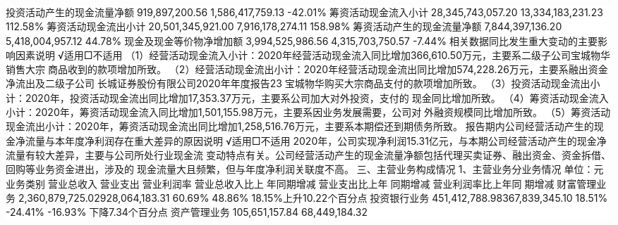 投资活动产生的现金流量净额
919,897,200.56
1,586,417,759.13
-42.01%
筹资活动现金流入小计
28,345,743,057.20
13,334,183,231.23
112.58%
筹资活动现金流出小计
20,501,345,921.00
7,916,178,274.11
158.98%
筹资活动产生的现金流量净额
7,844,397,136.20
5,418,004,957.12
44.78%
现金及现金等价物净增加额
3,994,525,986.56
4,315,703,750.57
-7.44%
相关数据同比发生重大变动的主要影响因素说明
√适用□不适用
（1）经营活动现金流入小计：2020年经营活动现金流入同比增加366,610.50万元，主要系二级子公司宝城物华销售大宗
商品收到的款项增加所致。
（2）经营活动现金流出小计：2020年经营活动现金流出同比增加574,228.26万元，主要系融出资金净流出及二级子公司
长城证券股份有限公司2020年年度报告23
宝城物华购买大宗商品支付的款项增加所致。
（3）投资活动现金流出小计：2020年，投资活动现金流出同比增加17,353.37万元，主要系公司加大对外投资，支付的
现金同比增加所致。
（4）筹资活动现金流入小计：2020年，筹资活动现金流入同比增加1,501,155.98万元，主要系因业务发展需要，公司对
外融资规模同比增加所致。
（5）筹资活动现金流出小计：2020年，筹资活动现金流出同比增加1,258,516.76万元，主要系本期偿还到期债务所致。
报告期内公司经营活动产生的现金净流量与本年度净利润存在重大差异的原因说明
√适用□不适用
2020年，公司实现净利润15.31亿元，与本期公司经营活动产生的现金净流量有较大差异，主要与公司所处行业现金流
变动特点有关。公司经营活动产生的现金流量净额包括代理买卖证券、融出资金、资金拆借、回购等业务资金进出，涉及的
现金流量大且频繁，但与年度净利润关联度不高。
三、主营业务构成情况
1、主营业务分业务情况
单位：元
业务类别
营业总收入
营业支出
营业利润率
营业总收入比上
年同期增减
营业支出比上年
同期增减
营业利润率比上年同
期增减
财富管理业务
2,360,879,725.02928,064,183.31
60.69%
48.86%
18.15%上升10.22个百分点
投资银行业务
451,412,788.98367,839,345.10
18.51%
-24.41%
-16.93%
下降7.34个百分点
资产管理业务
105,651,157.84
68,449,184.32